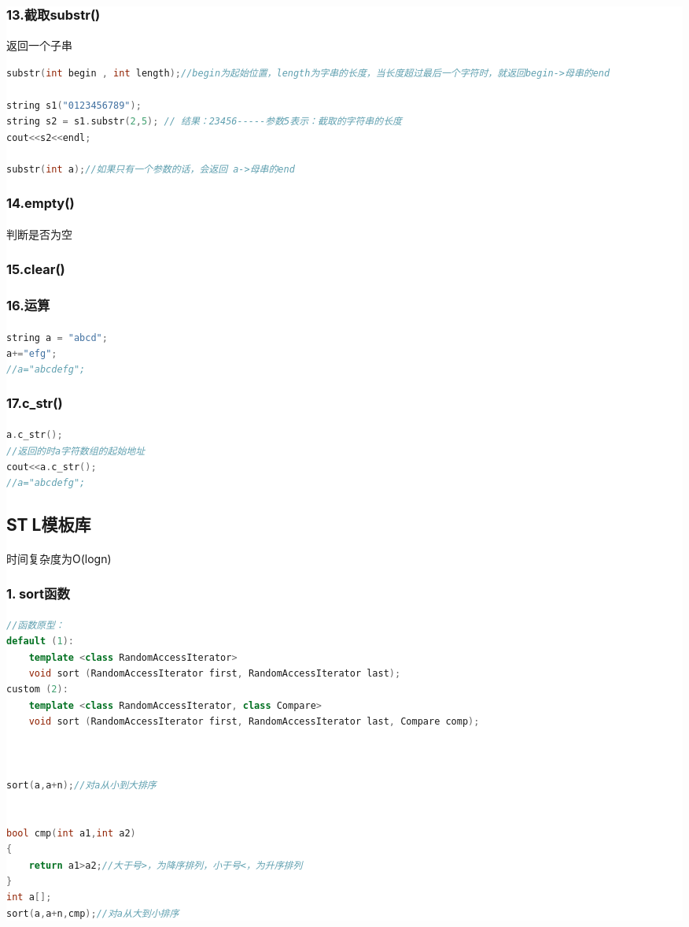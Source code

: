 ### 13.截取substr()

返回一个子串

```cpp
substr(int begin , int length);//begin为起始位置，length为字串的长度，当长度超过最后一个字符时，就返回begin->母串的end

string s1("0123456789");
string s2 = s1.substr(2,5); // 结果：23456-----参数5表示：截取的字符串的长度
cout<<s2<<endl;

substr(int a);//如果只有一个参数的话，会返回 a->母串的end
```

### 14.empty()

判断是否为空

### 15.clear()

### 16.运算

```cpp
string a = "abcd";
a+="efg";
//a="abcdefg";
```

### 17.c_str()

```cpp
a.c_str();
//返回的时a字符数组的起始地址
cout<<a.c_str();
//a="abcdefg";
```



##  ST L模板库

时间复杂度为O(logn)

### 1. sort函数

```cpp
//函数原型：
default (1):
    template <class RandomAccessIterator>
    void sort (RandomAccessIterator first, RandomAccessIterator last);
custom (2):
    template <class RandomAccessIterator, class Compare>
    void sort (RandomAccessIterator first, RandomAccessIterator last, Compare comp);



sort(a,a+n);//对a从小到大排序


bool cmp(int a1,int a2)
{
    return a1>a2;//大于号>，为降序排列，小于号<，为升序排列
}
int a[];
sort(a,a+n,cmp);//对a从大到小排序
```
